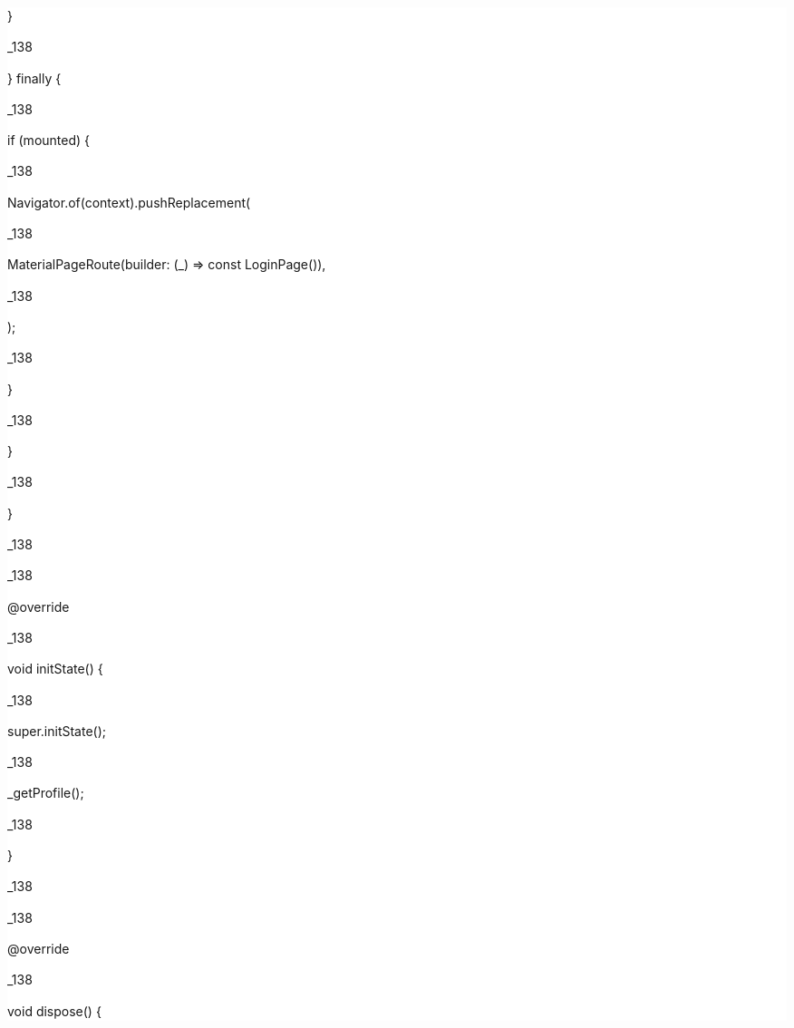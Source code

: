 }

_138

} finally {

_138

if (mounted) {

_138

Navigator.of(context).pushReplacement(

_138

MaterialPageRoute(builder: (_) => const LoginPage()),

_138

);

_138

}

_138

}

_138

}

_138

_138

@override

_138

void initState() {

_138

super.initState();

_138

_getProfile();

_138

}

_138

_138

@override

_138

void dispose() {
